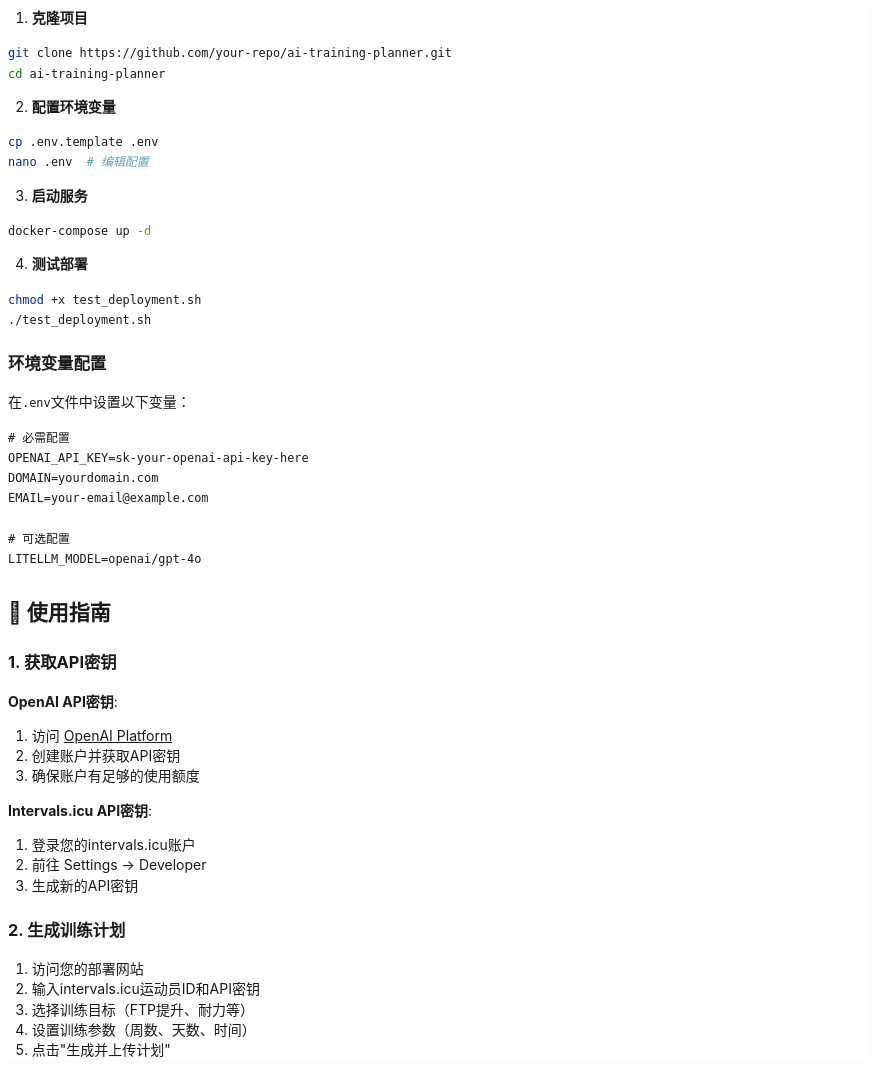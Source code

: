 1. **克隆项目**
```bash
git clone https://github.com/your-repo/ai-training-planner.git
cd ai-training-planner
```

2. **配置环境变量**
```bash
cp .env.template .env
nano .env  # 编辑配置
```

3. **启动服务**
```bash
docker-compose up -d
```

4. **测试部署**
```bash
chmod +x test_deployment.sh
./test_deployment.sh
```

### 环境变量配置

在`.env`文件中设置以下变量：

```env
# 必需配置
OPENAI_API_KEY=sk-your-openai-api-key-here
DOMAIN=yourdomain.com
EMAIL=your-email@example.com

# 可选配置
LITELLM_MODEL=openai/gpt-4o
```

## 📖 使用指南

### 1. 获取API密钥

**OpenAI API密钥**:
1. 访问 [OpenAI Platform](https://platform.openai.com/)
2. 创建账户并获取API密钥
3. 确保账户有足够的使用额度

**Intervals.icu API密钥**:
1. 登录您的intervals.icu账户
2. 前往 Settings → Developer
3. 生成新的API密钥

### 2. 生成训练计划

1. 访问您的部署网站
2. 输入intervals.icu运动员ID和API密钥
3. 选择训练目标（FTP提升、耐力等）
4. 设置训练参数（周数、天数、时间）
5. 点击"生成并上传计划"
